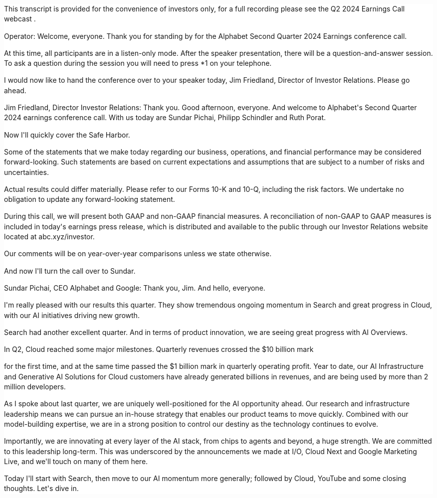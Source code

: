 This transcript is provided for the convenience of investors only, for a full recording please see the   Q2 2024 Earnings Call webcast  .

Operator: Welcome, everyone. Thank you for standing by for the Alphabet Second Quarter 2024 Earnings conference call.

At this time, all participants are in a listen-only mode. After the speaker presentation, there will be a question-and-answer session. To ask a question during the session you will need to press *1 on your telephone.

I would now like to hand the conference over to your speaker today, Jim Friedland, Director of Investor Relations. Please go ahead.

Jim Friedland, Director Investor Relations: Thank you. Good afternoon, everyone. And welcome to Alphabet's Second Quarter 2024 earnings conference call. With us today are Sundar Pichai, Philipp Schindler and Ruth Porat.

Now I'll quickly cover the Safe Harbor.

Some of the statements that we make today regarding our business, operations, and financial performance may be considered forward-looking. Such statements are based on current expectations and assumptions that are subject to a number of risks and uncertainties.

Actual results could differ materially. Please refer to our Forms 10-K and 10-Q, including the risk factors. We undertake no obligation to update any forward-looking statement.

During this call, we will present both GAAP and non-GAAP financial measures. A reconciliation of non-GAAP to GAAP measures is included in today's earnings press release, which is distributed and available to the public through our Investor Relations website located at abc.xyz/investor.

Our comments will be on year-over-year comparisons unless we state otherwise.

And now I'll turn the call over to Sundar.

Sundar Pichai, CEO Alphabet and Google: Thank you, Jim. And hello, everyone.

I'm really pleased with our results this quarter. They show tremendous ongoing momentum in Search and great progress in Cloud, with our AI initiatives driving new growth.

Search had another excellent quarter. And in terms of product innovation, we are seeing great progress with AI Overviews.

In Q2, Cloud reached some major milestones. Quarterly revenues crossed the $10 billion mark

for the first time, and at the same time passed the $1 billion mark in quarterly operating profit. Year to date, our AI Infrastructure and Generative AI Solutions for Cloud customers have already generated billions in revenues, and are being used by more than 2 million developers.

As I spoke about last quarter, we are uniquely well-positioned for the AI opportunity ahead. Our research and infrastructure leadership means we can pursue an in-house strategy that enables our product teams to move quickly. Combined with our model-building expertise, we are in a strong position to control our destiny as the technology continues to evolve.

Importantly, we are innovating at every layer of the AI stack, from chips to agents and beyond, a huge strength. We are committed to this leadership long-term. This was underscored by the announcements we made at I/O, Cloud Next and Google Marketing Live, and we'll touch on many of them here.

Today I'll start with Search, then move to our AI momentum more generally; followed by Cloud, YouTube and some closing thoughts. Let's dive in.
